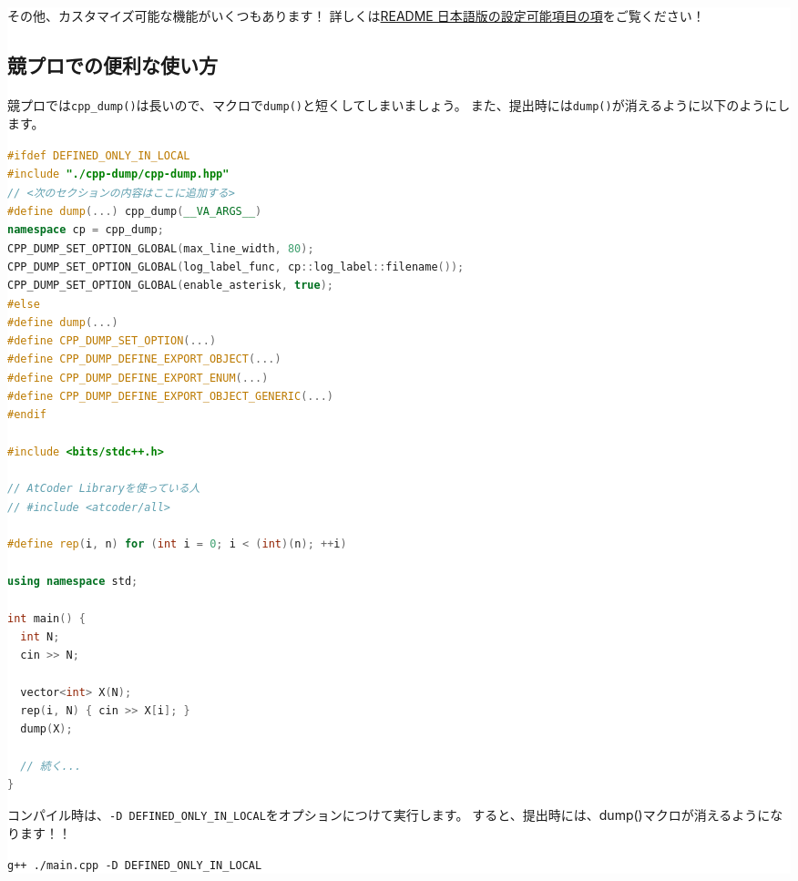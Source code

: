 その他、カスタマイズ可能な機能がいくつもあります！
詳しくは[README 日本語版の設定可能項目の項](https://zenn.dev/sassan/articles/19db660e4da0a4#%E8%A8%AD%E5%AE%9A%E5%8F%AF%E8%83%BD%E9%A0%85%E7%9B%AE)をご覧ください！

## 競プロでの便利な使い方

競プロでは`cpp_dump()`は長いので、マクロで`dump()`と短くしてしまいましょう。
また、提出時には`dump()`が消えるように以下のようにします。

```cpp
#ifdef DEFINED_ONLY_IN_LOCAL
#include "./cpp-dump/cpp-dump.hpp"
// <次のセクションの内容はここに追加する>
#define dump(...) cpp_dump(__VA_ARGS__)
namespace cp = cpp_dump;
CPP_DUMP_SET_OPTION_GLOBAL(max_line_width, 80);
CPP_DUMP_SET_OPTION_GLOBAL(log_label_func, cp::log_label::filename());
CPP_DUMP_SET_OPTION_GLOBAL(enable_asterisk, true);
#else
#define dump(...)
#define CPP_DUMP_SET_OPTION(...)
#define CPP_DUMP_DEFINE_EXPORT_OBJECT(...)
#define CPP_DUMP_DEFINE_EXPORT_ENUM(...)
#define CPP_DUMP_DEFINE_EXPORT_OBJECT_GENERIC(...)
#endif

#include <bits/stdc++.h>

// AtCoder Libraryを使っている人
// #include <atcoder/all>

#define rep(i, n) for (int i = 0; i < (int)(n); ++i)

using namespace std;

int main() {
  int N;
  cin >> N;

  vector<int> X(N);
  rep(i, N) { cin >> X[i]; }
  dump(X);

  // 続く...
}
```

コンパイル時は、`-D DEFINED_ONLY_IN_LOCAL`をオプションにつけて実行します。
すると、提出時には、dump()マクロが消えるようになります！！

```shell
g++ ./main.cpp -D DEFINED_ONLY_IN_LOCAL
```
